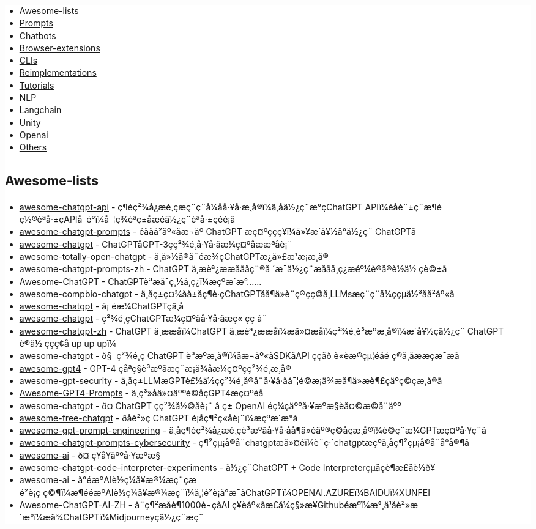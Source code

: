 * [Awesome-lists](#awesome-lists)
 * [Prompts](#prompts)
 * [Chatbots](#chatbots)
 * [Browser-extensions](#browser-extensions)
 * [CLIs](#clis)
 * [Reimplementations](#reimplementations)
 * [Tutorials](#tutorials)
 * [NLP](#nlp)
 * [Langchain](#langchain)
 * [Unity](#unity)
 * [Openai](#openai)
 * [Others](#others)

## Awesome-lists

 * [awesome-chatgpt-api](https://github.com/reorx/awesome-chatgpt-api) - ç¶éç²¾å¿æé¸çæç¨ç¨å¼åå·¥å·æ¸å®ï¼ä¸åä½¿ç¨æ°çChatGPT APIï¼éåè¨±ç¨æ¶éç½®èªå·±çAPIå¯é°ï¼å¯¦ç¾èªç±åæéä½¿ç¨èªå·±çéé¡ã
 * [awesome-chatgpt-prompts](https://github.com/f/awesome-chatgpt-prompts) - éåå­å²åº«åæ¬äº ChatGPT æç¤ºçç­ç¥ï¼ä»¥æ´å¥½å°ä½¿ç¨ ChatGPTã
 * [awesome-chatgpt](https://github.com/humanloop/awesome-chatgpt) - ChatGPTåGPT-3çç²¾é¸å·¥å·ãæ¼ç¤ºåææªåè¡¨
 * [awesome-totally-open-chatgpt](https://github.com/nichtdax/awesome-totally-open-chatgpt) - ä¸ä»½å®å¨éæ¾çChatGPTæ¿ä»£æ¹æ¡æ¸å®
 * [awesome-chatgpt-prompts-zh](https://github.com/plexpt/awesome-chatgpt-prompts-zh) - ChatGPT ä¸­æèª¿ææåãåç¨®å ´æ¯ä½¿ç¨æåãå­¸ç¿æéº¼è®å®è½ä½ çè©±ã
 * [Awesome-ChatGPT](https://github.com/dalinvip/awesome-chatgpt) - ChatGPTè³æå¯ç¸½å­¸ç¿ï¼æçºæ´æ°......
 * [awesome-compbio-chatgpt](https://github.com/csbl-br/awesome-compbio-chatgpt) - ä¸åç±ç¤¾åå±åç¶­è­·çChatGPTåå¶ä»è¨ç®çç©å­¸LLMsæç¨ç¨å¼ççµä½³å­å²åº«ã
 * [awesome-chatgpt](https://github.com/openmindclub/awesome-chatgpt) - â¡ éæ¼ChatGPTçä¸å
 * [awesome-chatgpt](https://github.com/saharmor/awesome-chatgpt) - ç²¾é¸çChatGPTæ¼ç¤ºãå·¥å·ãæç« ç­ç­ â¨
 * [awesome-chatgpt-zh](https://github.com/yzfly/awesome-chatgpt-zh) - ChatGPT ä¸­ææåï¼ChatGPT ä¸­æèª¿ææåï¼æä»¤æåï¼ç²¾é¸è³æºæ¸å®ï¼æ´å¥½çä½¿ç¨ ChatGPT è®ä½ ççç¢å up up upï¼
 * [awesome-chatgpt](https://github.com/eon01/awesome-chatgpt) - ð§  ç²¾é¸ç ChatGPT è³æºæ¸å®ï¼åæ¬åº«ãSDKãAPI ç­ç­ãð è«èæ®çµ¦éåé ç®ä¸åææçæ¯æã
 * [awesome-gpt4](https://github.com/taranjeet/awesome-gpt4) - GPT-4 çåªç§è³æºãæç¨æ¡ä¾åæ¼ç¤ºçç²¾é¸æ¸å®
 * [awesome-gpt-security](https://github.com/cckuailong/awesome-gpt-security) - ä¸åç±LLMæGPTè£½ä½çç²¾é¸å®å¨å·¥å·ãå¯¦é©æ¡ä¾æå¶ä»æè¶£çäºç©çæ¸å®ã
 * [Awesome-GPT4-Prompts](https://github.com/ora-sh/awesome-gpt4-prompts) - ä¸ç³»åä»¤äººé©åçGPT4æç¤ºéå
 * [awesome-chatgpt](https://github.com/sindresorhus/awesome-chatgpt) - ð¤ ChatGPT çç²¾å½©åè¡¨ â ç± OpenAI éç¼çäººå·¥æºæ§èå¤©æ©å¨äºº
 * [awesome-free-chatgpt](https://github.com/lilittlecat/awesome-free-chatgpt) - ðåè²»ç ChatGPT é¡åç¶²ç«åè¡¨ï¼æçºæ´æ°ã
 * [awesome-gpt-prompt-engineering](https://github.com/snwfdhmp/awesome-gpt-prompt-engineering) - ä¸åç¶éç²¾å¿æé¸çè³æºãå·¥å·åå¶ä»éäº®ç©åçæ¸å®ï¼é©ç¨æ¼GPTæç¤ºå·¥ç¨ã
 * [awesome-chatgpt-prompts-cybersecurity](https://github.com/sechelper/awesome-chatgpt-prompts-cybersecurity) - ç¶²çµ¡å®å¨chatgptæä»¤éï¼è¨ç·´chatgptæçºä¸åç¶²çµ¡å®å¨å°å®¶ã
 * [awesome-ai](https://github.com/lencx/awesome-ai) - ð¤ ç¥å¥äººå·¥æºæ§
 * [awesome-chatgpt-code-interpreter-experiments](https://github.com/skalskip/awesome-chatgpt-code-interpreter-experiments) - ä½¿ç¨ChatGPT + Code Interpreterçµåçè¶æ£åè½ð¥
 * [awesome-ai](https://github.com/520hacker/awesome-ai) - å°éæºAIè½ç¼å¥æ®¼æç¨çæé²è¡ç ç©¶ï¼æ¶ééæºAIè½ç¼å¥æ®¼æç¨ï¼ä¸¦é²è¡å°æ¯ãChatGPTï¼OPENAI.AZUREï¼BAIDUï¼XUNFEI
 * [Awesome-ChatGPT-AI-ZH](https://github.com/changeyu0229/awesome-chatgpt-ai-zh) - å¨ç¶²æåè¶1000è¬çãAI ç¥è­åº«ãæ­£å¼ç§»æ­¥Githubéæºï¼æ°¸ä¹åè²»æ´æ°ï¼æä¾ChatGPTï¼Midjourneyç­ä½¿ç¨æç¨